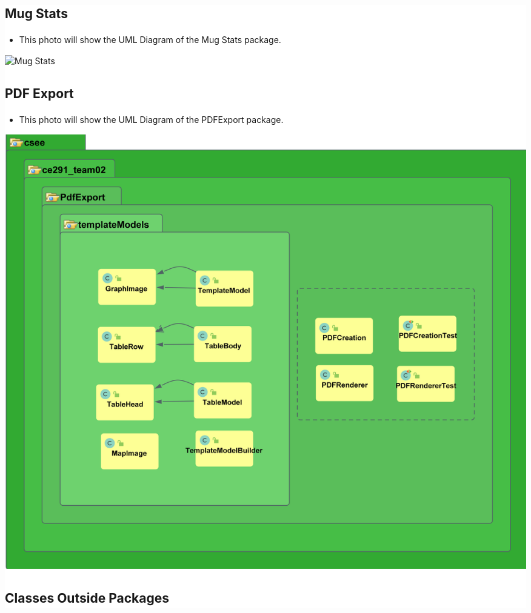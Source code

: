 ## Mug Stats

-   This photo will show the UML Diagram of the Mug Stats package.

![Mug Stats](resourcesFinalProduct/UMLDiagram/MugStats.png)

## PDF Export

-   This photo will show the UML Diagram of the PDFExport package.

![PDF Export](resourcesFinalProduct/UMLDiagram/PDFExport.png)

## Classes Outside Packages
